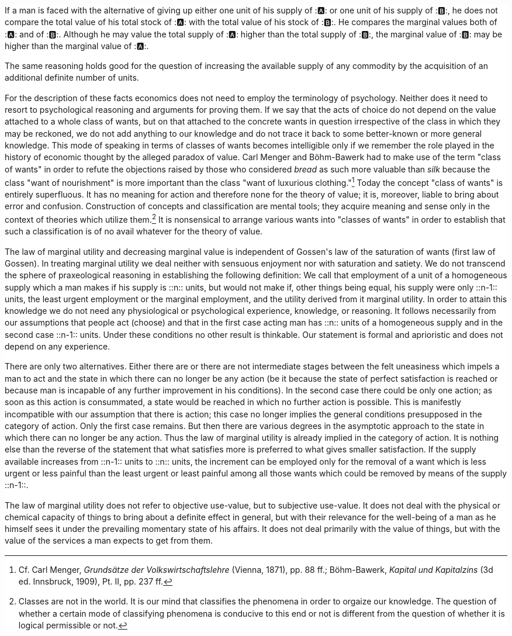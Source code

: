 If a man is faced with the alternative of giving up either one unit of his supply of ::a:: or one unit of his supply of ::b::, he does not compare the total value of his total stock of ::a:: with the total value of his stock of ::b::. He compares the marginal values both of ::a:: and of ::b::. Although he may value the total supply of ::a:: higher than the total supply of ::b::, the marginal value of ::b:: may be higher than the marginal value of ::a::.

The same reasoning holds good for the question of increasing the available supply of any commodity by the acquisition of an additional definite number of units.

For the description of these facts economics does not need to employ the terminology of psychology. Neither does it need to resort to psychological reasoning and arguments for proving them. If we say that the acts of choice do not depend on the value attached to a whole class of wants, but on that attached to the concrete wants in question irrespective of the class in which they may be reckoned, we do not add anything to our knowledge and do not trace it back to some better-known or more general knowledge. This mode of speaking in terms of classes of wants becomes intelligible only if we remember the role played in the history of economic thought by the alleged paradox of value. Carl Menger and Böhm-Bawerk had to make use of the term "class of wants" in order to refute the objections raised by those who considered *bread* as such more valuable than *silk* because the class "want of nourishment" is more important than the class "want of luxurious clothing."[^2] Today the concept "class of wants" is entirely superfluous. It has no meaning for action and therefore none for the theory of value; it is, moreover, liable to bring about error and confusion. Construction of concepts and classification are mental tools; they acquire meaning and sense only in the context of theories which utilize them.[^3] It is nonsensical to arrange various wants into "classes of wants" in order to establish that such a classification is of no avail whatever for the theory of value.

[^2]: Cf. Carl Menger, *Grundsätze der Volkswirtschaftslehre* (Vienna, 1871), pp. 88 ff.; Böhm-Bawerk, *Kapital und Kapitalzins* (3d  ed. Innsbruck, 1909), Pt. II, pp. 237 ff.

[^3]: Classes are not in the world. It is our mind that classifies the phenomena in order to orgaize our knowledge. The question of whether a certain mode of classifying phenomena is conducive to this end or not is different from the question of whether it is logical permissible or not.

The law of marginal utility and decreasing marginal value is independent of Gossen's law of the saturation of wants (first law of Gossen). In treating marginal utility we deal neither with sensuous enjoyment nor with saturation and satiety. We do not transcend the sphere of praxeological reasoning in establishing the following definition: We call that employment of a unit of a homogeneous supply which a man makes if his supply is ::n:: units, but would not make if, other things being equal, his supply were only ::n-1:: units, the least urgent employment or the marginal employment, and the utility derived from it marginal utility. In order to attain this knowledge we do not need any physiological or psychological experience, knowledge, or reasoning. It follows necessarily from our assumptions that people act (choose) and that in the first case acting man has ::n:: units of a homogeneous supply and in the second case ::n-1:: units. Under these conditions no other result is thinkable. Our statement is formal and aprioristic and does not depend on any experience.

There are only two alternatives. Either there are or there are not intermediate stages between the felt uneasiness which impels a man to act and the state in which there can no longer be any action (be it because the state of perfect satisfaction is reached or because man is incapable of any further improvement in his conditions). In the second case there could be only one action; as soon as this action is consummated, a state would be reached in which no further action is possible. This is manifestly incompatible with our assumption that there is action; this case no longer implies the general conditions presupposed in the category of action. Only the first case remains. But then there are various degrees in the asymptotic approach to the state in which there can no longer be any action. Thus the law of marginal utility is already implied in the category of action. It is nothing else than the reverse of the statement that what satisfies more is preferred to what gives smaller satisfaction. If the supply available increases from ::n-1:: units to ::n:: units, the increment can be employed only for the removal of a want which is less urgent or less painful than the least urgent or least painful among all those wants which could be removed by means of the supply ::n-1::.

The law of marginal utility does not refer to objective use-value, but to subjective use-value. It does not deal with the physical or chemical capacity of things to bring about a definite effect in general, but with their relevance for the well-being of a man as he himself sees it under the prevailing momentary state of his affairs. It does not deal primarily with the value of things, but with the value of the services a man expects to get from them.


[^1]: It is important to note that this chapter does not deal with prices or market values, but with subjective use-value. Prices are derivative of subjective use-value. Cf. below, Chapter XVI.
[^4]: Cf. Daniel Bernoulli, *Versuch einer neuen Theorie zur Bestimmung von Glücksf​ällen*, trans. by Pringsheim (Leipzib, 1896), pp. 27 ff.
[^5]: Cf. Max Weber, *Gesammelte Aufsätze zur Wissenschaftslehre* (Tübingen, 1922), p. 372; also p. 149. The term "pragmatical" as used by Weber is of course liable to bring about confusion. It is inexpedient to employ it for anything other than the philosophy of Pragmatism. If Weber had known the term "praxeology," he probably would have preferred it.